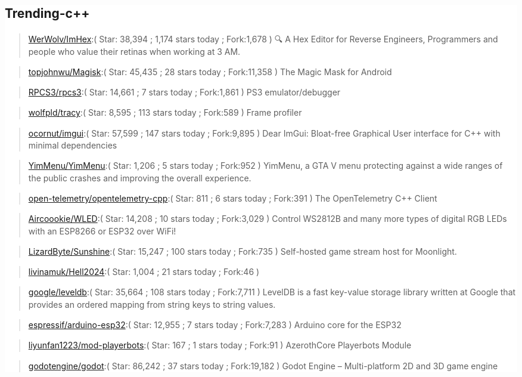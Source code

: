 ## Trending-c++
> [WerWolv/ImHex](https://github.com/WerWolv/ImHex):( Star: 38,394 ; 1,174 stars today ; Fork:1,678 ) 
 > 🔍 A Hex Editor for Reverse Engineers, Programmers and people who value their retinas when working at 3 AM.

> [topjohnwu/Magisk](https://github.com/topjohnwu/Magisk):( Star: 45,435 ; 28 stars today ; Fork:11,358 ) 
 > The Magic Mask for Android

> [RPCS3/rpcs3](https://github.com/RPCS3/rpcs3):( Star: 14,661 ; 7 stars today ; Fork:1,861 ) 
 > PS3 emulator/debugger

> [wolfpld/tracy](https://github.com/wolfpld/tracy):( Star: 8,595 ; 113 stars today ; Fork:589 ) 
 > Frame profiler

> [ocornut/imgui](https://github.com/ocornut/imgui):( Star: 57,599 ; 147 stars today ; Fork:9,895 ) 
 > Dear ImGui: Bloat-free Graphical User interface for C++ with minimal dependencies

> [YimMenu/YimMenu](https://github.com/YimMenu/YimMenu):( Star: 1,206 ; 5 stars today ; Fork:952 ) 
 > YimMenu, a GTA V menu protecting against a wide ranges of the public crashes and improving the overall experience.

> [open-telemetry/opentelemetry-cpp](https://github.com/open-telemetry/opentelemetry-cpp):( Star: 811 ; 6 stars today ; Fork:391 ) 
 > The OpenTelemetry C++ Client

> [Aircoookie/WLED](https://github.com/Aircoookie/WLED):( Star: 14,208 ; 10 stars today ; Fork:3,029 ) 
 > Control WS2812B and many more types of digital RGB LEDs with an ESP8266 or ESP32 over WiFi!

> [LizardByte/Sunshine](https://github.com/LizardByte/Sunshine):( Star: 15,247 ; 100 stars today ; Fork:735 ) 
 > Self-hosted game stream host for Moonlight.

> [livinamuk/Hell2024](https://github.com/livinamuk/Hell2024):( Star: 1,004 ; 21 stars today ; Fork:46 ) 
 > 

> [google/leveldb](https://github.com/google/leveldb):( Star: 35,664 ; 108 stars today ; Fork:7,711 ) 
 > LevelDB is a fast key-value storage library written at Google that provides an ordered mapping from string keys to string values.

> [espressif/arduino-esp32](https://github.com/espressif/arduino-esp32):( Star: 12,955 ; 7 stars today ; Fork:7,283 ) 
 > Arduino core for the ESP32

> [liyunfan1223/mod-playerbots](https://github.com/liyunfan1223/mod-playerbots):( Star: 167 ; 1 stars today ; Fork:91 ) 
 > AzerothCore Playerbots Module

> [godotengine/godot](https://github.com/godotengine/godot):( Star: 86,242 ; 37 stars today ; Fork:19,182 ) 
 > Godot Engine – Multi-platform 2D and 3D game engine
